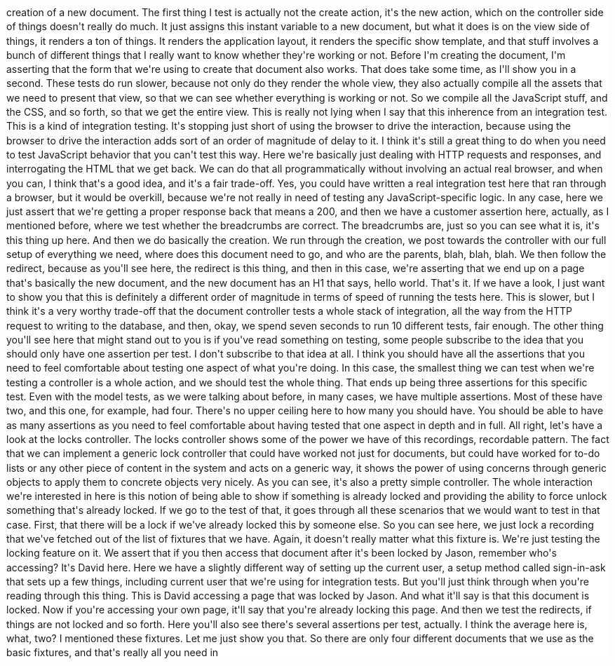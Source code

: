 creation of a new document. The first thing I test is actually not the create action, it's the new action, which on the controller side of things doesn't really do much. It just assigns this instant variable to a new document, but what it does is on the view side of things, it renders a ton of things. It renders the application layout, it renders the specific show template, and that stuff involves a bunch of different things that I really want to know whether they're working or not. Before I'm creating the document, I'm asserting that the form that we're using to create that document also works. That does take some time, as I'll show you in a second. These tests do run slower, because not only do they render the whole view, they also actually compile all the assets that we need to present that view, so that we can see whether everything is working or not. So we compile all the JavaScript stuff, and the CSS, and so forth, so that we get the entire view. This is really not lying when I say that this inherence from an integration test. This is a kind of integration testing. It's stopping just short of using the browser to drive the interaction, because using the browser to drive the interaction adds sort of an order of magnitude of delay to it. I think it's still a great thing to do when you need to test JavaScript behavior that you can't test this way. Here we're basically just dealing with HTTP requests and responses, and interrogating the HTML that we get back. We can do that all programmatically without involving an actual real browser, and when you can, I think that's a good idea, and it's a fair trade-off. Yes, you could have written a real integration test here that ran through a browser, but it would be overkill, because we're not really in need of testing any JavaScript-specific logic. In any case, here we just assert that we're getting a proper response back that means a 200, and then we have a customer assertion here, actually, as I mentioned before, where we test whether the breadcrumbs are correct. The breadcrumbs are, just so you can see what it is, it's this thing up here. And then we do basically the creation. We run through the creation, we post towards the controller with our full setup of everything we need, where does this document need to go, and who are the parents, blah, blah, blah. We then follow the redirect, because as you'll see here, the redirect is this thing, and then in this case, we're asserting that we end up on a page that's basically the new document, and the new document has an H1 that says, hello world. That's it. If we have a look, I just want to show you that this is definitely a different order of magnitude in terms of speed of running the tests here. This is slower, but I think it's a very worthy trade-off that the document controller tests a whole stack of integration, all the way from the HTTP request to writing to the database, and then, okay, we spend seven seconds to run 10 different tests, fair enough. The other thing you'll see here that might stand out to you is if you've read something on testing, some people subscribe to the idea that you should only have one assertion per test. I don't subscribe to that idea at all. I think you should have all the assertions that you need to feel comfortable about testing one aspect of what you're doing. In this case, the smallest thing we can test when we're testing a controller is a whole action, and we should test the whole thing. That ends up being three assertions for this specific test. Even with the model tests, as we were talking about before, in many cases, we have multiple assertions. Most of these have two, and this one, for example, had four. There's no upper ceiling here to how many you should have. You should be able to have as many assertions as you need to feel comfortable about having tested that one aspect in depth and in full. All right, let's have a look at the locks controller. The locks controller shows some of the power we have of this recordings, recordable pattern. The fact that we can implement a generic lock controller that could have worked not just for documents, but could have worked for to-do lists or any other piece of content in the system and acts on a generic way, it shows the power of using concerns through generic objects to apply them to concrete objects very nicely. As you can see, it's also a pretty simple controller. The whole interaction we're interested in here is this notion of being able to show if something is already locked and providing the ability to force unlock something that's already locked. If we go to the test of that, it goes through all these scenarios that we would want to test in that case. First, that there will be a lock if we've already locked this by someone else. So you can see here, we just lock a recording that we've fetched out of the list of fixtures that we have. Again, it doesn't really matter what this fixture is. We're just testing the locking feature on it. We assert that if you then access that document after it's been locked by Jason, remember who's accessing? It's David here. Here we have a slightly different way of setting up the current user, a setup method called sign-in-ask that sets up a few things, including current user that we're using for integration tests. But you'll just think through when you're reading through this thing. This is David accessing a page that was locked by Jason. And what it'll say is that this document is locked. Now if you're accessing your own page, it'll say that you're already locking this page. And then we test the redirects, if things are not locked and so forth. Here you'll also see there's several assertions per test, actually. I think the average here is, what, two? I mentioned these fixtures. Let me just show you that. So there are only four different documents that we use as the basic fixtures, and that's really all you need in